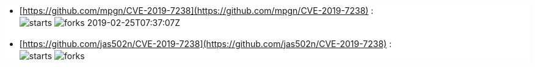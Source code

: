 - [https://github.com/mpgn/CVE-2019-7238](https://github.com/mpgn/CVE-2019-7238) :  
![starts](https://img.shields.io/github/stars/mpgn/CVE-2019-7238.svg) 
![forks](https://img.shields.io/github/forks/mpgn/CVE-2019-7238.svg) 
2019-02-25T07:37:07Z

- [https://github.com/jas502n/CVE-2019-7238](https://github.com/jas502n/CVE-2019-7238) :  
![starts](https://img.shields.io/github/stars/jas502n/CVE-2019-7238.svg) 
![forks](https://img.shields.io/github/forks/jas502n/CVE-2019-7238.svg) 
